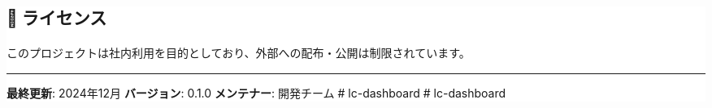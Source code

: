 
## 📄 ライセンス

このプロジェクトは社内利用を目的としており、外部への配布・公開は制限されています。

---

**最終更新**: 2024年12月
**バージョン**: 0.1.0
**メンテナー**: 開発チーム
#   l c - d a s h b o a r d 
 
 #   l c - d a s h b o a r d 
 
 